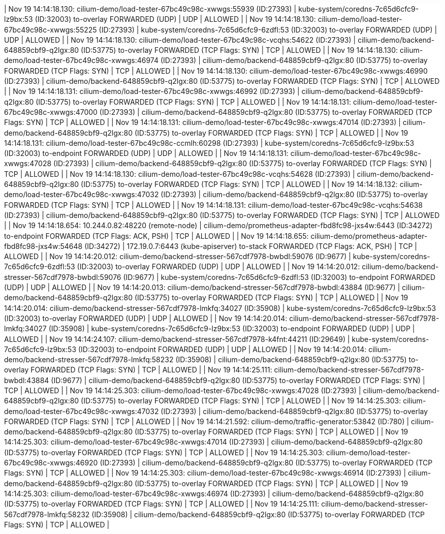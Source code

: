 | Nov 19 14:14:18.130: cilium-demo/load-tester-67bc49c98c-xwwgs:55939 (ID:27393) | kube-system/coredns-7c65d6cfc9-lz9bx:53 (ID:32003) to-overlay FORWARDED (UDP) | UDP | ALLOWED |
| Nov 19 14:14:18.130: cilium-demo/load-tester-67bc49c98c-xwwgs:55225 (ID:27393) | kube-system/coredns-7c65d6cfc9-6zdfl:53 (ID:32003) to-overlay FORWARDED (UDP) | UDP | ALLOWED |
| Nov 19 14:14:18.130: cilium-demo/load-tester-67bc49c98c-vcqhs:54622 (ID:27393) | cilium-demo/backend-648859cbf9-q2lgx:80 (ID:53775) to-overlay FORWARDED (TCP Flags: SYN) | TCP | ALLOWED |
| Nov 19 14:14:18.130: cilium-demo/load-tester-67bc49c98c-xwwgs:46974 (ID:27393) | cilium-demo/backend-648859cbf9-q2lgx:80 (ID:53775) to-overlay FORWARDED (TCP Flags: SYN) | TCP | ALLOWED |
| Nov 19 14:14:18.130: cilium-demo/load-tester-67bc49c98c-xwwgs:46990 (ID:27393) | cilium-demo/backend-648859cbf9-q2lgx:80 (ID:53775) to-overlay FORWARDED (TCP Flags: SYN) | TCP | ALLOWED |
| Nov 19 14:14:18.131: cilium-demo/load-tester-67bc49c98c-xwwgs:46992 (ID:27393) | cilium-demo/backend-648859cbf9-q2lgx:80 (ID:53775) to-overlay FORWARDED (TCP Flags: SYN) | TCP | ALLOWED |
| Nov 19 14:14:18.131: cilium-demo/load-tester-67bc49c98c-xwwgs:47000 (ID:27393) | cilium-demo/backend-648859cbf9-q2lgx:80 (ID:53775) to-overlay FORWARDED (TCP Flags: SYN) | TCP | ALLOWED |
| Nov 19 14:14:18.131: cilium-demo/load-tester-67bc49c98c-xwwgs:47014 (ID:27393) | cilium-demo/backend-648859cbf9-q2lgx:80 (ID:53775) to-overlay FORWARDED (TCP Flags: SYN) | TCP | ALLOWED |
| Nov 19 14:14:18.131: cilium-demo/load-tester-67bc49c98c-ccmlh:60298 (ID:27393) | kube-system/coredns-7c65d6cfc9-lz9bx:53 (ID:32003) to-endpoint FORWARDED (UDP) | UDP | ALLOWED |
| Nov 19 14:14:18.131: cilium-demo/load-tester-67bc49c98c-xwwgs:47028 (ID:27393) | cilium-demo/backend-648859cbf9-q2lgx:80 (ID:53775) to-overlay FORWARDED (TCP Flags: SYN) | TCP | ALLOWED |
| Nov 19 14:14:18.130: cilium-demo/load-tester-67bc49c98c-vcqhs:54628 (ID:27393) | cilium-demo/backend-648859cbf9-q2lgx:80 (ID:53775) to-overlay FORWARDED (TCP Flags: SYN) | TCP | ALLOWED |
| Nov 19 14:14:18.132: cilium-demo/load-tester-67bc49c98c-xwwgs:47032 (ID:27393) | cilium-demo/backend-648859cbf9-q2lgx:80 (ID:53775) to-overlay FORWARDED (TCP Flags: SYN) | TCP | ALLOWED |
| Nov 19 14:14:18.131: cilium-demo/load-tester-67bc49c98c-vcqhs:54638 (ID:27393) | cilium-demo/backend-648859cbf9-q2lgx:80 (ID:53775) to-overlay FORWARDED (TCP Flags: SYN) | TCP | ALLOWED |
| Nov 19 14:14:18.654: 10.244.0.82:48220 (remote-node) | cilium-demo/prometheus-adapter-fbd8fc98-jxs4w:6443 (ID:34272) to-endpoint FORWARDED (TCP Flags: ACK, PSH) | TCP | ALLOWED |
| Nov 19 14:14:18.655: cilium-demo/prometheus-adapter-fbd8fc98-jxs4w:54648 (ID:34272) | 172.19.0.7:6443 (kube-apiserver) to-stack FORWARDED (TCP Flags: ACK, PSH) | TCP | ALLOWED |
| Nov 19 14:14:20.012: cilium-demo/backend-stresser-567cdf7978-bwbdl:59076 (ID:9677) | kube-system/coredns-7c65d6cfc9-6zdfl:53 (ID:32003) to-overlay FORWARDED (UDP) | UDP | ALLOWED |
| Nov 19 14:14:20.012: cilium-demo/backend-stresser-567cdf7978-bwbdl:59076 (ID:9677) | kube-system/coredns-7c65d6cfc9-6zdfl:53 (ID:32003) to-endpoint FORWARDED (UDP) | UDP | ALLOWED |
| Nov 19 14:14:20.013: cilium-demo/backend-stresser-567cdf7978-bwbdl:43884 (ID:9677) | cilium-demo/backend-648859cbf9-q2lgx:80 (ID:53775) to-overlay FORWARDED (TCP Flags: SYN) | TCP | ALLOWED |
| Nov 19 14:14:20.014: cilium-demo/backend-stresser-567cdf7978-lmkfq:34027 (ID:35908) | kube-system/coredns-7c65d6cfc9-lz9bx:53 (ID:32003) to-overlay FORWARDED (UDP) | UDP | ALLOWED |
| Nov 19 14:14:20.014: cilium-demo/backend-stresser-567cdf7978-lmkfq:34027 (ID:35908) | kube-system/coredns-7c65d6cfc9-lz9bx:53 (ID:32003) to-endpoint FORWARDED (UDP) | UDP | ALLOWED |
| Nov 19 14:14:24.107: cilium-demo/backend-stresser-567cdf7978-k4fnt:44211 (ID:29649) | kube-system/coredns-7c65d6cfc9-lz9bx:53 (ID:32003) to-endpoint FORWARDED (UDP) | UDP | ALLOWED |
| Nov 19 14:14:20.014: cilium-demo/backend-stresser-567cdf7978-lmkfq:58232 (ID:35908) | cilium-demo/backend-648859cbf9-q2lgx:80 (ID:53775) to-overlay FORWARDED (TCP Flags: SYN) | TCP | ALLOWED |
| Nov 19 14:14:25.111: cilium-demo/backend-stresser-567cdf7978-bwbdl:43884 (ID:9677) | cilium-demo/backend-648859cbf9-q2lgx:80 (ID:53775) to-overlay FORWARDED (TCP Flags: SYN) | TCP | ALLOWED |
| Nov 19 14:14:25.303: cilium-demo/load-tester-67bc49c98c-xwwgs:47028 (ID:27393) | cilium-demo/backend-648859cbf9-q2lgx:80 (ID:53775) to-overlay FORWARDED (TCP Flags: SYN) | TCP | ALLOWED |
| Nov 19 14:14:25.303: cilium-demo/load-tester-67bc49c98c-xwwgs:47032 (ID:27393) | cilium-demo/backend-648859cbf9-q2lgx:80 (ID:53775) to-overlay FORWARDED (TCP Flags: SYN) | TCP | ALLOWED |
| Nov 19 14:14:21.592: cilium-demo/traffic-generator:53842 (ID:780) | cilium-demo/backend-648859cbf9-q2lgx:80 (ID:53775) to-overlay FORWARDED (TCP Flags: SYN) | TCP | ALLOWED |
| Nov 19 14:14:25.303: cilium-demo/load-tester-67bc49c98c-xwwgs:47014 (ID:27393) | cilium-demo/backend-648859cbf9-q2lgx:80 (ID:53775) to-overlay FORWARDED (TCP Flags: SYN) | TCP | ALLOWED |
| Nov 19 14:14:25.303: cilium-demo/load-tester-67bc49c98c-xwwgs:46920 (ID:27393) | cilium-demo/backend-648859cbf9-q2lgx:80 (ID:53775) to-overlay FORWARDED (TCP Flags: SYN) | TCP | ALLOWED |
| Nov 19 14:14:25.303: cilium-demo/load-tester-67bc49c98c-xwwgs:46914 (ID:27393) | cilium-demo/backend-648859cbf9-q2lgx:80 (ID:53775) to-overlay FORWARDED (TCP Flags: SYN) | TCP | ALLOWED |
| Nov 19 14:14:25.303: cilium-demo/load-tester-67bc49c98c-xwwgs:46974 (ID:27393) | cilium-demo/backend-648859cbf9-q2lgx:80 (ID:53775) to-overlay FORWARDED (TCP Flags: SYN) | TCP | ALLOWED |
| Nov 19 14:14:25.111: cilium-demo/backend-stresser-567cdf7978-lmkfq:58232 (ID:35908) | cilium-demo/backend-648859cbf9-q2lgx:80 (ID:53775) to-overlay FORWARDED (TCP Flags: SYN) | TCP | ALLOWED |